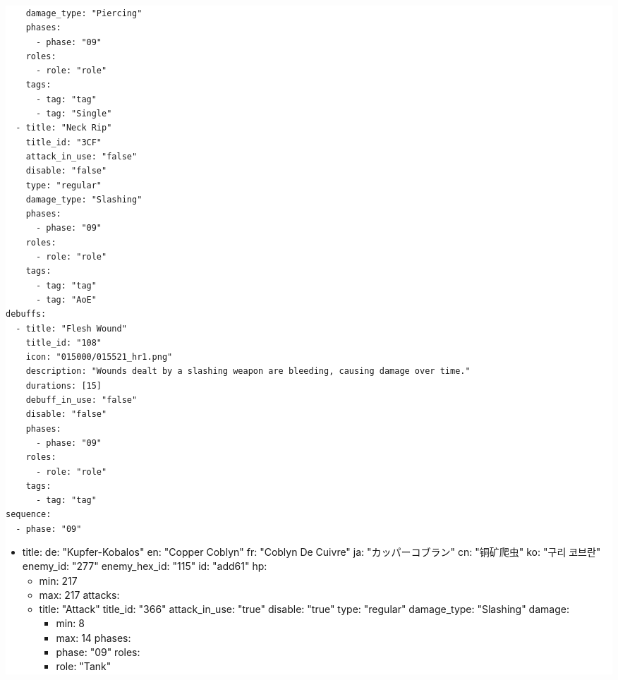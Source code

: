         damage_type: "Piercing"
        phases:
          - phase: "09"
        roles:
          - role: "role"
        tags:
          - tag: "tag"
          - tag: "Single"
      - title: "Neck Rip"
        title_id: "3CF"
        attack_in_use: "false"
        disable: "false"
        type: "regular"
        damage_type: "Slashing"
        phases:
          - phase: "09"
        roles:
          - role: "role"
        tags:
          - tag: "tag"
          - tag: "AoE"
    debuffs:
      - title: "Flesh Wound"
        title_id: "108"
        icon: "015000/015521_hr1.png"
        description: "Wounds dealt by a slashing weapon are bleeding, causing damage over time."
        durations: [15]
        debuff_in_use: "false"
        disable: "false"
        phases:
          - phase: "09"
        roles:
          - role: "role"
        tags:
          - tag: "tag"
    sequence:
      - phase: "09"
  - title:
      de: "Kupfer-Kobalos"
      en: "Copper Coblyn"
      fr: "Coblyn De Cuivre"
      ja: "カッパーコブラン"
      cn: "铜矿爬虫"
      ko: "구리 코브란"
    enemy_id: "277"
    enemy_hex_id: "115"
    id: "add61"
    hp:
      - min: 217
      - max: 217
    attacks:
      - title: "Attack"
        title_id: "366"
        attack_in_use: "true"
        disable: "true"
        type: "regular"
        damage_type: "Slashing"
        damage:
          - min: 8
          - max: 14
        phases:
          - phase: "09"
        roles:
          - role: "Tank"